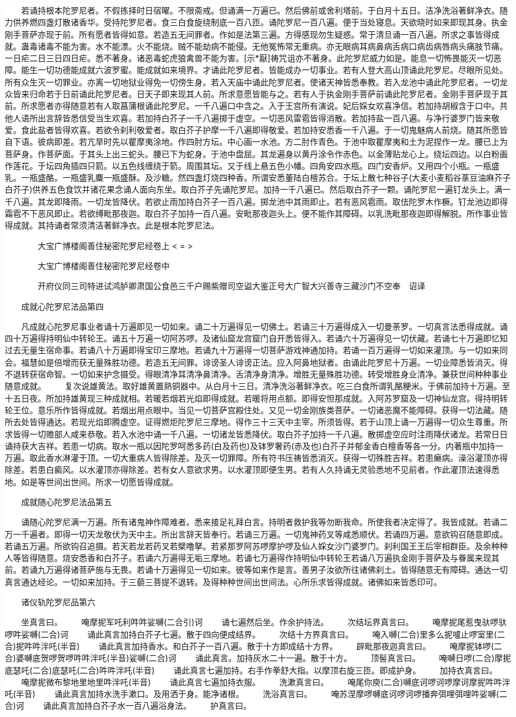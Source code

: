 　　若诵持根本陀罗尼者。不假拣择时日宿曜。不限斋戒。但诵满一万遍已。然后佛前或舍利塔前。于白月十五日。洁净洗浴著鲜净衣。随力供养燃四盏灯散诸香华。受持陀罗尼者。食三白食旋绕制底一百八匝。诵陀罗尼一百八遍。便于当处寝息。天欲晓时如来即现其身。执金刚手菩萨亦现于前。所有愿者皆得如意。若造五无间罪者。作如是法第三遍。方得感现勿生疑惑。常于清旦诵一百八遍。所求之事皆得成就。蛊毒诸毒不能为害。水不能漂。火不能烧。贼不能劫病不能侵。无他冤怖常无重病。亦无眼病耳病鼻病舌病口病齿病唇病头痛肢节痛。一日疟二日三日四日疟。悉不著身。诸恶毒蛇虎狼禽兽不能为害。[示*厭]祷咒诅亦不著身。此陀罗尼威力如是。能息一切怖畏能灭一切恶障。能生一切功德能成就六波罗蜜。能成就如来境界。才诵此陀罗尼者。皆能成办一切事业。若有人登大高山顶诵此陀罗尼。尽眼所见处。所有众生灭一切罪业。亦离一切地狱业得免一切傍生身。若入天庙中诵此陀罗尼者。使诸天神皆悉奉教。若入龙池中诵此陀罗尼者。一切龙众皆来归命若于日前诵此陀罗尼者。日天子即来现其人前。所求意愿皆能与之。若有人于执金刚手菩萨前诵此陀罗尼者。金刚手菩萨现于其前。所求愿者亦得随意若有人取菖蒲根诵此陀罗尼。一千八遍口中含之。入于王宫所有演说。妃后婇女欢喜净信。若加持胡椒含于口中。共他人语所出言辞皆悉信受当生欢喜。若加持白芥子一千八遍掷于虚空。一切恶风雷雹皆得消散。若加持盐一百八遍。与净行婆罗门皆来敬爱。食此盐者皆得欢喜。若欲令刹利敬爱者。取白芥子护摩一千八遍即得敬爱。若加持安悉香一千八遍。于一切鬼魅病人前烧。随其所愿皆自下语。彼病即差。若亢旱时先以瞿摩夷涂地。作四肘方坛。中心画一水池。方二肘作青色。于池中取瞿摩夷和土为泥捏作一龙。腰已上为菩萨身。作菩萨面。于其头上出三蛇头。腰已下为蛇身。于池中盘屈。其龙遍身以黄丹涂令作赤色。以金薄贴龙心上。绕坛四边。以白粉画作莲花。于坛四角插四只箭。以五色线缠绕于箭。周围其坛。又于线上悬五色小幡。四角安四水瓶。四门安香炉。又用四个小瓶。一瓶盛乳。一瓶盛酪。一瓶盛乳麋一瓶盛酥。及沙糖。然四盏灯烧四种香。所谓安悉董陆白檀苏合。于坛上散七种谷子(大麦小麦稻谷菉豆油麻芥子白芥子)供养五色食饮并诸花果念诵人面向东坐。取白芥子先诵陀罗尼。加持一千八遍已。然后取白芥子一颗。诵陀罗尼一遍钉龙头上。满一千八遍。其龙即降雨。一切龙皆降伏。若欲止雨加持白芥子一百八遍。掷龙池中其雨即止。若有恶风雹雨。取佉陀罗木作橛。钉龙池边即得霜雹不下恶风即止。若欲缚毗那夜迦。取白芥子加持一百八遍。安毗那夜迦头上。便不能作其障碍。以乳洗毗那夜迦即得解脱。所作事业皆得成就。其持诵者常须清洁著鲜净衣。此是根本陀罗尼法。

　　　　大宝广博楼阁善住秘密陀罗尼经卷上
< =  >


　　　　大宝广博楼阁善住秘密陀罗尼经卷中

　　　　开府仪同三司特进试鸿胪卿肃国公食邑三千户赐紫赠司空谥大鉴正号大广智大兴善寺三藏沙门不空奉　诏译

　　成就心陀罗尼法品第四

　　凡成就心陀罗尼事业者诵十万遍即见一切如来。诵二十万遍得见一切佛土。若诵三十万遍得成入一切曼荼罗。一切真言法悉得成就。诵四十万遍得持明仙中转轮王。诵五十万遍一切阿苏啰。及诸仙窟龙宫窟门自开悉皆得入。若诵六十万遍得见一切伏藏。若诵七十万遍即忆知过去无量生宿命事。若诵八十万遍即得宝印三摩地。若诵九十万遍得一切菩萨游戏神通加持。若诵一百万遍得一切如来灌顶。与一切如来同会。福慧如是倍增而获无量殊胜功德。若造五无间罪。诽谤圣人诽谤正法。应入阿鼻地狱者。由诵此陀罗尼十万遍。一切业障悉皆消灭。得不退转获宿命智。一切如来护念摄受。得眼清净耳清净鼻清净。舌清净身清净。增胜无量殊胜功德。转受增胜身业清净。兼获世间种种事业随意成就。
　　复次说雄黄法。取好雄黄置熟铜器中。从白月十三日。清净洗浴著鲜净衣。吃三白食所谓乳酪粳米。于佛前加持十万遍。至十五日夜。所加持雄黄现三种成就相。若暖若烟若光焰即得成就。若暖将用点额。即得安怛那成就。入阿苏罗窟及一切神仙龙宫。得持明转轮王位。意乐所作皆得成就。若烟出用点眼中。当见一切菩萨宫殿住处。又见一切金刚族类菩萨。一切诸恶魔不能障碍。获得一切法藏。随所去处皆得通达。若现光焰即腾虚空。证得燃炬陀罗尼三摩地。得作三十三天中主宰。所须皆得。若于山顶上诵一万遍得一切众生尊重。所求皆得一切赡部人咸来恭敬。若入水池中诵一千八遍。一切诸龙皆悉降伏。取白芥子加持一千八遍。散掷虚空应时注雨降伏诸龙。若常日日诵持获大吉祥。若患一切病。取水一瓶以因陀罗呵悉多药(白及药也)及钵罗奢药(赤及也)白芥子并郁金香白檀香等各一分。内著瓶中加持一万遍。取此香水淋灌于顶。一切大重病人皆得除差。及灭一切罪障。所有符书压祷皆悉消灭。获得一切殊胜吉祥。若患癞病。澡浴灌顶亦得除差。若患白癜风。以水灌顶亦得除差。若有女人意欲求男。以水灌顶即便生男。若有人久持诵无灵验悉地不见前者。作此灌顶法速得悉地。如是等世间出世间。所求一切愿皆得成就。

　　成就随心陀罗尼法品第五

　　诵随心陀罗尼满一万遍。所有诸鬼神作障难者。悉来接足礼拜白言。持明者救护我等勿断我命。所使我者决定得了。我皆成就。若诵二万一千遍者。即得一切天龙敬伏为天中主。所出言辞天皆奉行。若诵三万遍。一切鬼神药叉等咸悉顺伏。若诵四万遍。意欲钩召随意即成。若诵五万遍。所欲钩召追摄。若天若龙若药叉若檗噜拏。若紧那罗阿苏啰摩护啰及仙人婇女沙门婆罗门。刹利国王王后宰相群臣。及余种种人等皆得随意。烧安悉香和白芥子。若诵六万遍得无垢三摩地。若诵七万遍得作持明仙中转轮王若诵八万遍执金刚手菩萨及与眷属来现其前。若诵九万遍得诸菩萨施与无畏。若诵十万遍得见一切如来。彼等如来作是言。善男子汝欲所往诸佛刹土。皆得随意无有障碍。通达一切真言通达经论。一切如来加持。于三藐三菩提不退转。及得种种世间出世间法。心所乐求皆得成就。诸佛如来皆悉印可。

　　诸仪轨陀罗尼品第六

　　坐真言曰。
　　唵摩抳军吒利吽吽娑嚩(二合引)诃
　　诵七遍然后坐。作余护持法。
　　次结坛界真言曰。
　　唵摩抳尾惹曳驮啰驮啰吽娑嚩(二合)诃
　　诵此真言加持白芥子七遍。散于四向便成结界。
　　次结十方界真言曰。
　　唵入嚩(二合)里多么抳嚧止啰室里(二合)抳吽吽泮吒(半音)
　　诵此真言加持香水。和白芥子一百八遍。散于十方即成结十方界。
　　辟毗那夜迦真言曰。
　　唵摩抳钵啰(二合)婆嚩底贺啰贺啰吽吽泮吒(半音)娑嚩(二合)诃
　　诵此真言。加持灰水二十一遍。散于十方。
　　顶髻真言曰。
　　唵嚩日啰(二合)摩抳底瑟吒(二合)底瑟吒(二合)吽吽泮吒(半音)
　　诵此真言七遍加持。右手作拳舒大指。以摩顶右旋三匝。即成护身。
　　加持衣真言曰。
　　唵摩抳微布黎地里地里吽泮吒(半音)
　　诵此真言七遍加持衣服。
　　洗漱真言曰。
　　唵尾你庾(二合)嚩底诃啰诃啰摩诃摩抳吽吽泮吒(半音)
　　诵此真言加持水洗手漱口。及用洒于身。能净诸根。
　　洗浴真言曰。
　　唵苏涅摩啰嚩底诃啰诃啰播奔弭哩弭哩吽娑嚩(二合)诃
　　诵此真言加持白芥子水一百八遍浴身法。
　　护真言曰。